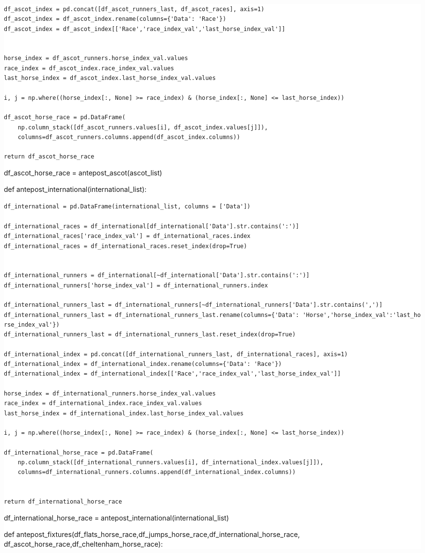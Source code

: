     df_ascot_index = pd.concat([df_ascot_runners_last, df_ascot_races], axis=1)
    df_ascot_index = df_ascot_index.rename(columns={'Data': 'Race'})
    df_ascot_index = df_ascot_index[['Race','race_index_val','last_horse_index_val']]
    
    
    horse_index = df_ascot_runners.horse_index_val.values
    race_index = df_ascot_index.race_index_val.values
    last_horse_index = df_ascot_index.last_horse_index_val.values
    
    i, j = np.where((horse_index[:, None] >= race_index) & (horse_index[:, None] <= last_horse_index))
    
    df_ascot_horse_race = pd.DataFrame(
        np.column_stack([df_ascot_runners.values[i], df_ascot_index.values[j]]),
        columns=df_ascot_runners.columns.append(df_ascot_index.columns))
    
    return df_ascot_horse_race

df_ascot_horse_race = antepost_ascot(ascot_list)


def antepost_international(international_list):
    
    df_international = pd.DataFrame(international_list, columns = ['Data'])
    
    df_international_races = df_international[df_international['Data'].str.contains(':')]
    df_international_races['race_index_val'] = df_international_races.index
    df_international_races = df_international_races.reset_index(drop=True)
    
    
    df_international_runners = df_international[~df_international['Data'].str.contains(':')]
    df_international_runners['horse_index_val'] = df_international_runners.index
    
    df_international_runners_last = df_international_runners[~df_international_runners['Data'].str.contains(',')]
    df_international_runners_last = df_international_runners_last.rename(columns={'Data': 'Horse','horse_index_val':'last_horse_index_val'})
    df_international_runners_last = df_international_runners_last.reset_index(drop=True)
    
    df_international_index = pd.concat([df_international_runners_last, df_international_races], axis=1)
    df_international_index = df_international_index.rename(columns={'Data': 'Race'})
    df_international_index = df_international_index[['Race','race_index_val','last_horse_index_val']]
    
    horse_index = df_international_runners.horse_index_val.values
    race_index = df_international_index.race_index_val.values
    last_horse_index = df_international_index.last_horse_index_val.values
    
    i, j = np.where((horse_index[:, None] >= race_index) & (horse_index[:, None] <= last_horse_index))
    
    df_international_horse_race = pd.DataFrame(
        np.column_stack([df_international_runners.values[i], df_international_index.values[j]]),
        columns=df_international_runners.columns.append(df_international_index.columns))
    
    
    return df_international_horse_race

df_international_horse_race = antepost_international(international_list)


def antepost_fixtures(df_flats_horse_race,df_jumps_horse_race,df_international_horse_race, df_ascot_horse_race,df_cheltenham_horse_race):
    